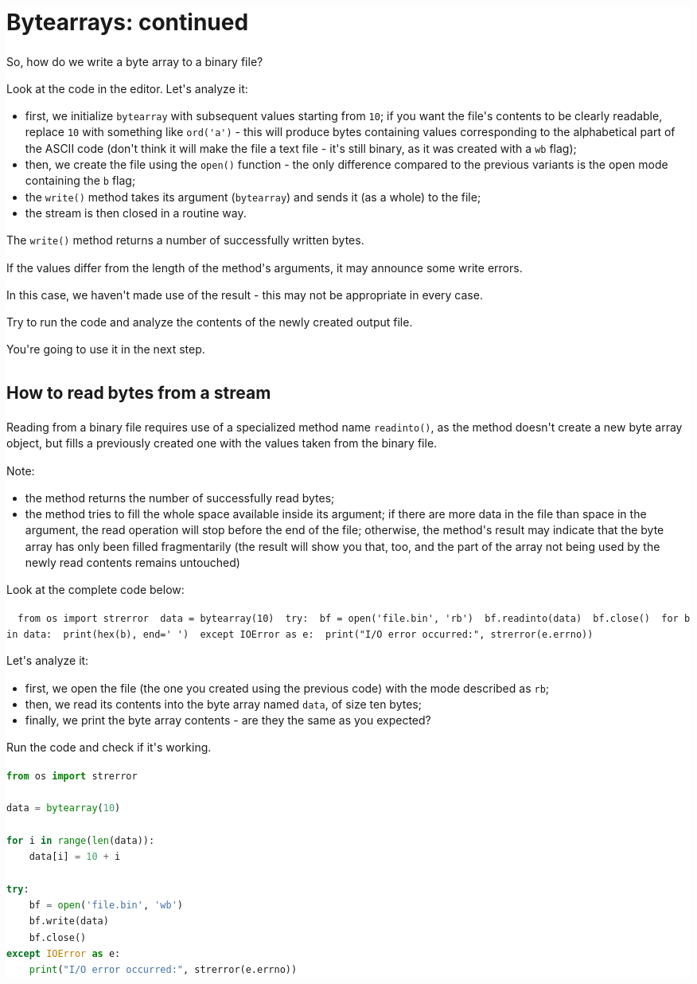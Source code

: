 # Bytearrays: continued

So, how do we write a byte array to a binary file?

Look at the code in the editor. Let's analyze it:

-   first, we initialize `bytearray` with subsequent values starting from `10`; if you want the file's contents to be clearly readable, replace `10` with something like `ord('a')` - this will produce bytes containing values corresponding to the alphabetical part of the ASCII code (don't think it will make the file a text file - it's still binary, as it was created with a `wb` flag);
-   then, we create the file using the `open()` function - the only difference compared to the previous variants is the open mode containing the `b` flag;
-   the `write()` method takes its argument (`bytearray`) and sends it (as a whole) to the file;
-   the stream is then closed in a routine way.

The `write()` method returns a number of successfully written bytes.

If the values differ from the length of the method's arguments, it may announce some write errors.

In this case, we haven't made use of the result - this may not be appropriate in every case.

Try to run the code and analyze the contents of the newly created output file.

You're going to use it in the next step.

  

## How to read bytes from a stream

Reading from a binary file requires use of a specialized method name `readinto()`, as the method doesn't create a new byte array object, but fills a previously created one with the values taken from the binary file.

Note:

-   the method returns the number of successfully read bytes;
-   the method tries to fill the whole space available inside its argument; if there are more data in the file than space in the argument, the read operation will stop before the end of the file; otherwise, the method's result may indicate that the byte array has only been filled fragmentarily (the result will show you that, too, and the part of the array not being used by the newly read contents remains untouched)

Look at the complete code below:

`   from os import strerror  data = bytearray(10)  try:  bf = open('file.bin', 'rb')  bf.readinto(data)  bf.close()  for b in data:  print(hex(b), end=' ')  except IOError as e:  print("I/O error occurred:", strerror(e.errno))   `  

Let's analyze it:

-   first, we open the file (the one you created using the previous code) with the mode described as `rb`;
-   then, we read its contents into the byte array named `data`, of size ten bytes;
-   finally, we print the byte array contents - are they the same as you expected?

Run the code and check if it's working.
```python
from os import strerror

data = bytearray(10)

for i in range(len(data)):
    data[i] = 10 + i

try:
    bf = open('file.bin', 'wb')
    bf.write(data)
    bf.close()
except IOError as e:
    print("I/O error occurred:", strerror(e.errno))
```